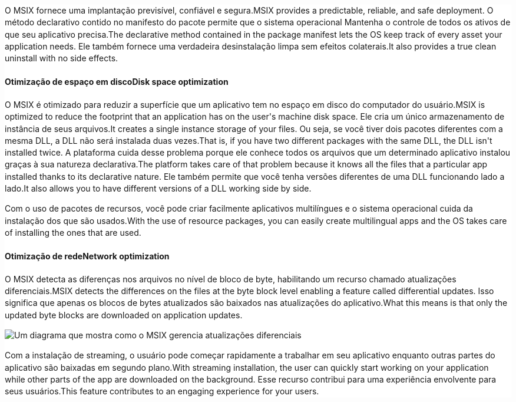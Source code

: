 <span data-ttu-id="21646-159">O MSIX fornece uma implantação previsível, confiável e segura.</span><span class="sxs-lookup"><span data-stu-id="21646-159">MSIX provides a predictable, reliable, and safe deployment.</span></span> <span data-ttu-id="21646-160">O método declarativo contido no manifesto do pacote permite que o sistema operacional Mantenha o controle de todos os ativos de que seu aplicativo precisa.</span><span class="sxs-lookup"><span data-stu-id="21646-160">The declarative method contained in the package manifest lets the OS keep track of every asset your application needs.</span></span> <span data-ttu-id="21646-161">Ele também fornece uma verdadeira desinstalação limpa sem efeitos colaterais.</span><span class="sxs-lookup"><span data-stu-id="21646-161">It also provides a true clean uninstall with no side effects.</span></span>

#### <a name="disk-space-optimization"></a><span data-ttu-id="21646-162">Otimização de espaço em disco</span><span class="sxs-lookup"><span data-stu-id="21646-162">Disk space optimization</span></span>

<span data-ttu-id="21646-163">O MSIX é otimizado para reduzir a superfície que um aplicativo tem no espaço em disco do computador do usuário.</span><span class="sxs-lookup"><span data-stu-id="21646-163">MSIX is optimized to reduce the footprint that an application has on the user's machine disk space.</span></span> <span data-ttu-id="21646-164">Ele cria um único armazenamento de instância de seus arquivos.</span><span class="sxs-lookup"><span data-stu-id="21646-164">It creates a single instance storage of your files.</span></span> <span data-ttu-id="21646-165">Ou seja, se você tiver dois pacotes diferentes com a mesma DLL, a DLL não será instalada duas vezes.</span><span class="sxs-lookup"><span data-stu-id="21646-165">That is, if you have two different packages with the same DLL, the DLL isn't installed twice.</span></span> <span data-ttu-id="21646-166">A plataforma cuida desse problema porque ele conhece todos os arquivos que um determinado aplicativo instalou graças à sua natureza declarativa.</span><span class="sxs-lookup"><span data-stu-id="21646-166">The platform takes care of that problem because it knows all the files that a particular app installed thanks to its declarative nature.</span></span> <span data-ttu-id="21646-167">Ele também permite que você tenha versões diferentes de uma DLL funcionando lado a lado.</span><span class="sxs-lookup"><span data-stu-id="21646-167">It also allows you to have different versions of a DLL working side by side.</span></span>

<span data-ttu-id="21646-168">Com o uso de pacotes de recursos, você pode criar facilmente aplicativos multilíngues e o sistema operacional cuida da instalação dos que são usados.</span><span class="sxs-lookup"><span data-stu-id="21646-168">With the use of resource packages, you can easily create multilingual apps and the OS takes care of installing the ones that are used.</span></span>

#### <a name="network-optimization"></a><span data-ttu-id="21646-169">Otimização de rede</span><span class="sxs-lookup"><span data-stu-id="21646-169">Network optimization</span></span>

<span data-ttu-id="21646-170">O MSIX detecta as diferenças nos arquivos no nível de bloco de byte, habilitando um recurso chamado atualizações diferenciais.</span><span class="sxs-lookup"><span data-stu-id="21646-170">MSIX detects the differences on the files at the byte block level enabling a feature called differential updates.</span></span> <span data-ttu-id="21646-171">Isso significa que apenas os blocos de bytes atualizados são baixados nas atualizações do aplicativo.</span><span class="sxs-lookup"><span data-stu-id="21646-171">What this means is that only the updated byte blocks are downloaded on application updates.</span></span>

![Um diagrama que mostra como o MSIX gerencia atualizações diferenciais](./media/deploy-modern-applications/msix-managing-updates.png)

<span data-ttu-id="21646-173">Com a instalação de streaming, o usuário pode começar rapidamente a trabalhar em seu aplicativo enquanto outras partes do aplicativo são baixadas em segundo plano.</span><span class="sxs-lookup"><span data-stu-id="21646-173">With streaming installation, the user can quickly start working on your application while other parts of the app are downloaded on the background.</span></span> <span data-ttu-id="21646-174">Esse recurso contribui para uma experiência envolvente para seus usuários.</span><span class="sxs-lookup"><span data-stu-id="21646-174">This feature contributes to an engaging experience for your users.</span></span>
